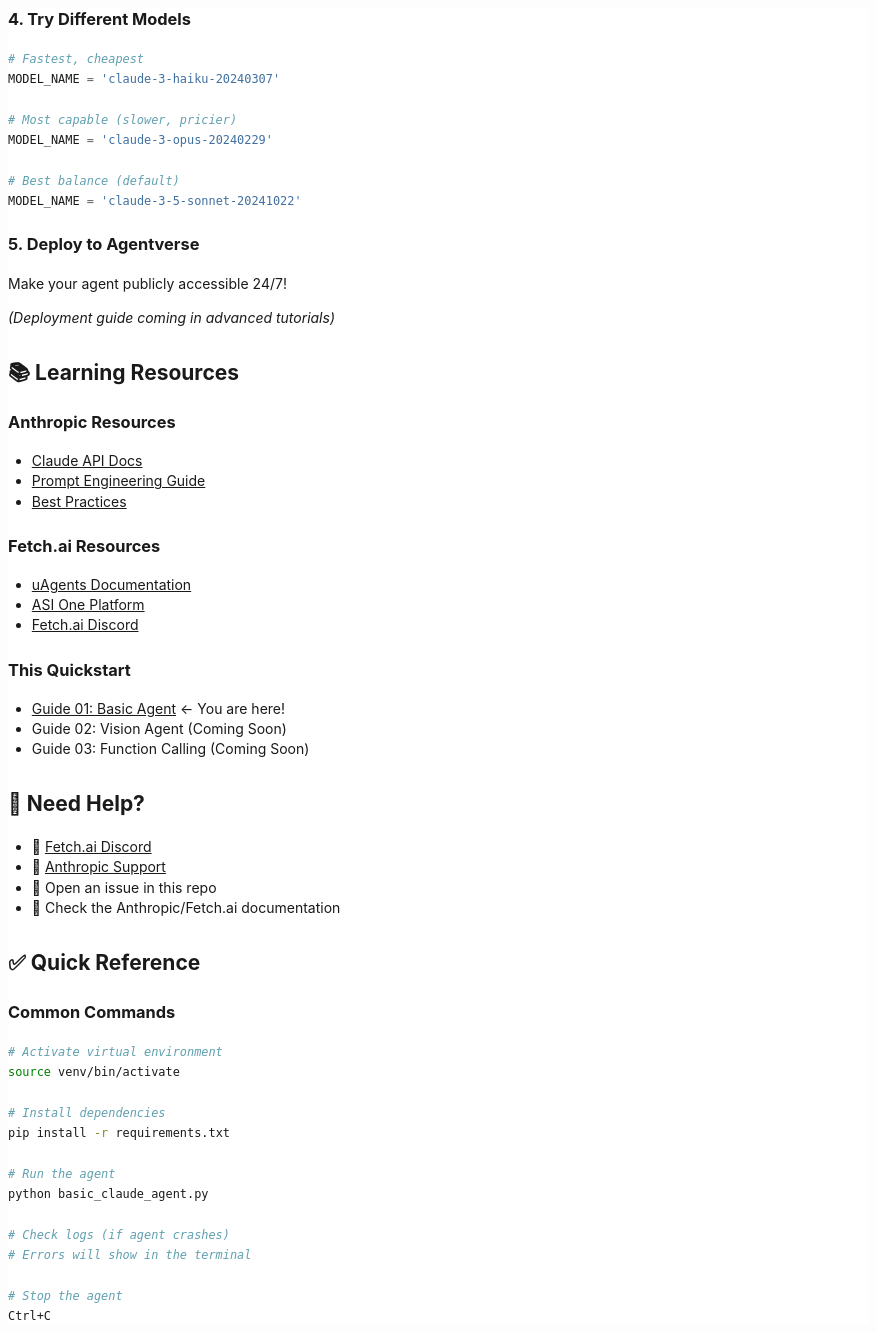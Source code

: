 ### 4. Try Different Models

```python
# Fastest, cheapest
MODEL_NAME = 'claude-3-haiku-20240307'

# Most capable (slower, pricier)
MODEL_NAME = 'claude-3-opus-20240229'

# Best balance (default)
MODEL_NAME = 'claude-3-5-sonnet-20241022'
```

### 5. Deploy to Agentverse
Make your agent publicly accessible 24/7!

*(Deployment guide coming in advanced tutorials)*

## 📚 Learning Resources

### Anthropic Resources
- [Claude API Docs](https://docs.anthropic.com)
- [Prompt Engineering Guide](https://docs.anthropic.com/claude/docs/prompt-engineering)
- [Best Practices](https://docs.anthropic.com/claude/docs/best-practices)

### Fetch.ai Resources
- [uAgents Documentation](https://fetch.ai/docs/guides/agents/introduction)
- [ASI One Platform](https://asi.one)
- [Fetch.ai Discord](https://discord.gg/fetchai)

### This Quickstart
- [Guide 01: Basic Agent](./01-basic-claude-agent/README.md) ← You are here!
- Guide 02: Vision Agent (Coming Soon)
- Guide 03: Function Calling (Coming Soon)

## 🤝 Need Help?

- 💬 [Fetch.ai Discord](https://discord.gg/fetchai)
- 📖 [Anthropic Support](https://support.anthropic.com)
- 🐛 Open an issue in this repo
- 📧 Check the Anthropic/Fetch.ai documentation

## ✅ Quick Reference

### Common Commands

```bash
# Activate virtual environment
source venv/bin/activate

# Install dependencies
pip install -r requirements.txt

# Run the agent
python basic_claude_agent.py

# Check logs (if agent crashes)
# Errors will show in the terminal

# Stop the agent
Ctrl+C
```
